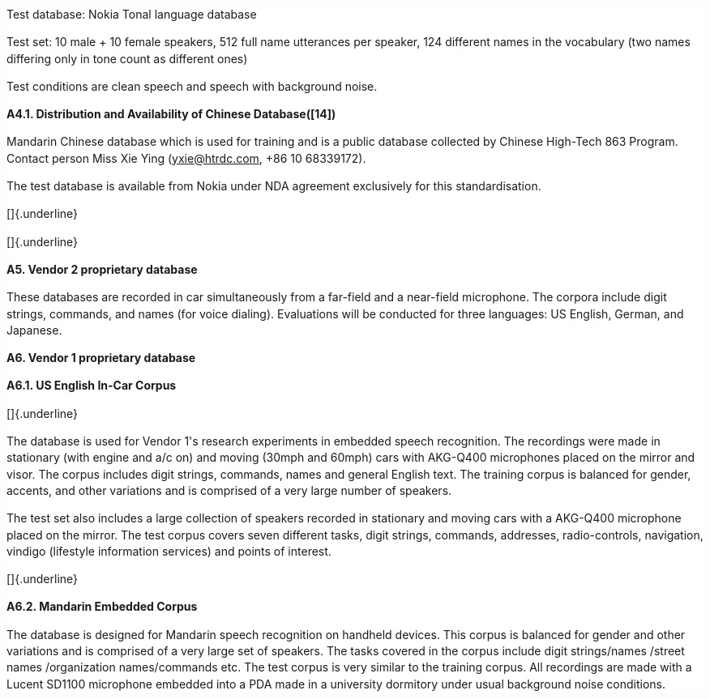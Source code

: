 Test database: Nokia Tonal language database

Test set: 10 male + 10 female speakers, 512 full name utterances per
speaker, 124 different names in the vocabulary (two names differing only
in tone count as different ones)

Test conditions are clean speech and speech with background noise.

**A4.1. Distribution and Availability of Chinese Database(\[14\])**

Mandarin Chinese database which is used for training and is a public
database collected by Chinese High-Tech 863 Program. Contact person Miss
Xie Ying (<yxie@htrdc.com>, +86 10 68339172).

The test database is available from Nokia under NDA agreement
exclusively for this standardisation.

[]{.underline}

[]{.underline}

**A5. Vendor 2 proprietary database**

These databases are recorded in car simultaneously from a far-field and
a near-field microphone. The corpora include digit strings, commands,
and names (for voice dialing). Evaluations will be conducted for three
languages: US English, German, and Japanese.

**A6. Vendor 1 proprietary database**

**A6.1. US English In-Car Corpus**

[]{.underline}

The database is used for Vendor 1's research experiments in embedded
speech recognition. The recordings were made in stationary (with engine
and a/c on) and moving (30mph and 60mph) cars with AKG-Q400 microphones
placed on the mirror and visor. The corpus includes digit strings,
commands, names and general English text. The training corpus is
balanced for gender, accents, and other variations and is comprised of a
very large number of speakers.

The test set also includes a large collection of speakers recorded in
stationary and moving cars with a AKG-Q400 microphone placed on the
mirror. The test corpus covers seven different tasks, digit strings,
commands, addresses, radio-controls, navigation, vindigo (lifestyle
information services) and points of interest.

[]{.underline}

**A6.2. Mandarin Embedded Corpus**

The database is designed for Mandarin speech recognition on handheld
devices. This corpus is balanced for gender and other variations and is
comprised of a very large set of speakers. The tasks covered in the
corpus include digit strings/names /street names /organization
names/commands etc. The test corpus is very similar to the training
corpus. All recordings are made with a Lucent SD1100 microphone embedded
into a PDA made in a university dormitory under usual background noise
conditions.
